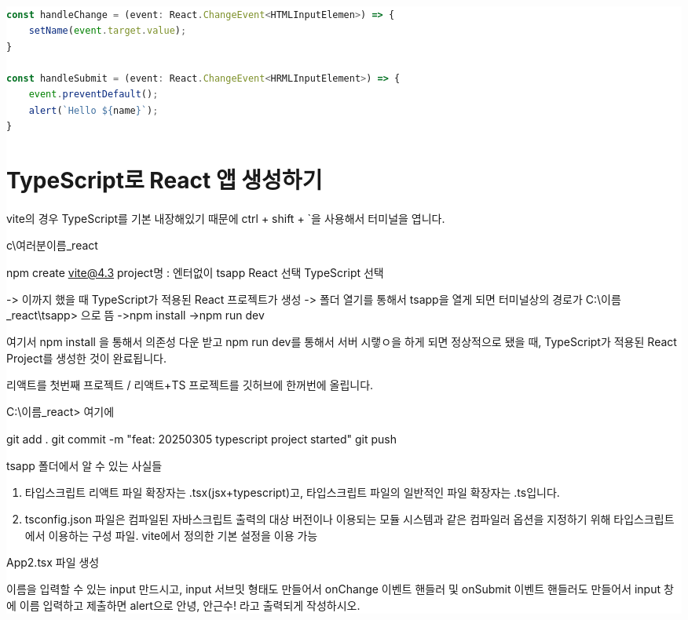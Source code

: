 ```ts
const handleChange = (event: React.ChangeEvent<HTMLInputElemen>) => {
    setName(event.target.value);
}

const handleSubmit = (event: React.ChangeEvent<HRMLInputElement>) => {
    event.preventDefault();
    alert(`Hello ${name}`);
}
```

# TypeScript로 React 앱 생성하기

vite의 경우 TypeScript를 기본 내장해있기 때문에
ctrl + shift + `을 사용해서 터미널을 엽니다.

c\여러분이름_react

npm create vite@4.3
project명 : 엔터없이 tsapp
React 선택
TypeScript 선택

-> 이까지 했을 때 TypeScript가 적용된 React 프로젝트가  생성
-> 폴더 열기를 통해서 tsapp을 열게 되면 터미널상의 경로가
C:\이름_react\tsapp> 으로 뜸
->npm install
->npm run dev

여기서 npm install 을 통해서 의존성 다운 받고
npm run dev를 통해서 서버 시랳ㅇ을 하게 되면
정상적으로 됐을 때, TypeScript가 적용된 React Project를 생성한 것이 완료됩니다.

리액트를 첫번째 프로젝트 / 리액트+TS 프로젝트를 깃허브에 한꺼번에 올립니다.

C:\이름_react> 여기에

git add .
git commit -m "feat: 20250305 typescript project started"
git push

tsapp 폴더에서 알 수 있는 사실들

1. 타입스크립트 리액트 파일 확장자는 .tsx(jsx+typescript)고, 타입스크립트 파일의 일반적인
파일 확장자는 .ts입니다.

2. tsconfig.json 파일은 컴파일된 자바스크립트 출력의 대상 버전이나 이용되는 모듈 시스템과 같은
컴파일러 옵션을 지정하기 위해 타입스크립트에서 이용하는 구성 파일. vite에서 정의한 기본 설정을
이용 가능

App2.tsx 파일 생성

이름을 입력할 수 있는 input 만드시고,
input 서브밋 형태도 만들어서
onChange 이벤트 핸들러 및 onSubmit 이벤트 핸들러도 만들어서
input 창에 이름 입력하고 제출하면
alert으로 안녕, 안근수! 라고 출력되게 작성하시오.
